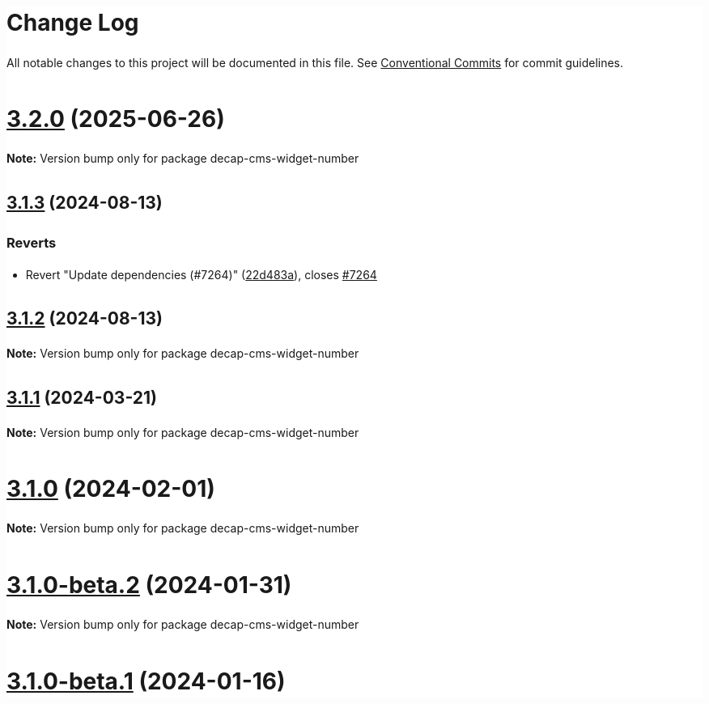 # Change Log

All notable changes to this project will be documented in this file.
See [Conventional Commits](https://conventionalcommits.org) for commit guidelines.

# [3.2.0](https://github.com/decaporg/decap-cms/compare/decap-cms-widget-number@3.1.3...decap-cms-widget-number@3.2.0) (2025-06-26)

**Note:** Version bump only for package decap-cms-widget-number

## [3.1.3](https://github.com/decaporg/decap-cms/compare/decap-cms-widget-number@3.1.2...decap-cms-widget-number@3.1.3) (2024-08-13)

### Reverts

- Revert "Update dependencies (#7264)" ([22d483a](https://github.com/decaporg/decap-cms/commit/22d483a5b0c654071ae05735ac4f49abdc13d38c)), closes [#7264](https://github.com/decaporg/decap-cms/issues/7264)

## [3.1.2](https://github.com/decaporg/decap-cms/compare/decap-cms-widget-number@3.1.1...decap-cms-widget-number@3.1.2) (2024-08-13)

**Note:** Version bump only for package decap-cms-widget-number

## [3.1.1](https://github.com/decaporg/decap-cms/compare/decap-cms-widget-number@3.1.0-beta.2...decap-cms-widget-number@3.1.1) (2024-03-21)

**Note:** Version bump only for package decap-cms-widget-number

# [3.1.0](https://github.com/decaporg/decap-cms/compare/decap-cms-widget-number@3.1.0-beta.2...decap-cms-widget-number@3.1.0) (2024-02-01)

**Note:** Version bump only for package decap-cms-widget-number

# [3.1.0-beta.2](https://github.com/decaporg/decap-cms/compare/decap-cms-widget-number@3.1.0-beta.1...decap-cms-widget-number@3.1.0-beta.2) (2024-01-31)

**Note:** Version bump only for package decap-cms-widget-number

# [3.1.0-beta.1](https://github.com/decaporg/decap-cms/compare/decap-cms-widget-number@3.1.0-beta.0...decap-cms-widget-number@3.1.0-beta.1) (2024-01-16)
